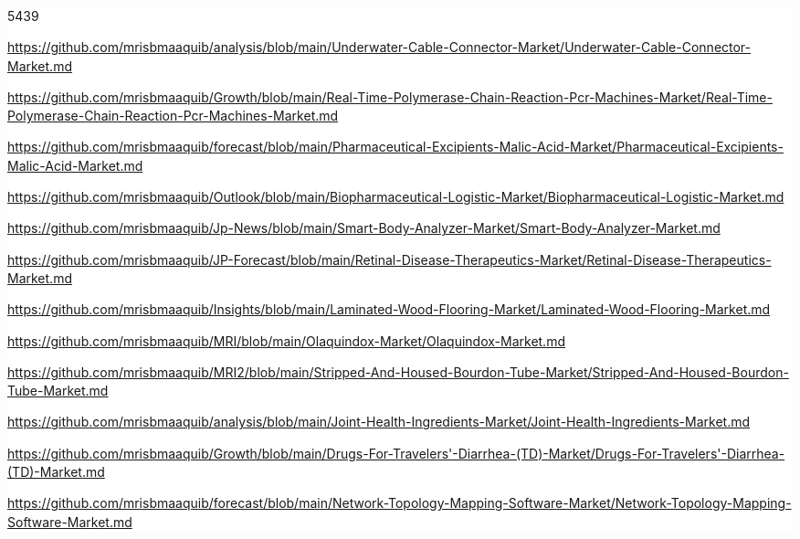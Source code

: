 5439</p><p><a href="https://github.com/mrisbmaaquib/analysis/blob/main/Underwater-Cable-Connector-Market/Underwater-Cable-Connector-Market.md">https://github.com/mrisbmaaquib/analysis/blob/main/Underwater-Cable-Connector-Market/Underwater-Cable-Connector-Market.md</a></p><p><a href="https://github.com/mrisbmaaquib/Growth/blob/main/Real-Time-Polymerase-Chain-Reaction-Pcr-Machines-Market/Real-Time-Polymerase-Chain-Reaction-Pcr-Machines-Market.md">https://github.com/mrisbmaaquib/Growth/blob/main/Real-Time-Polymerase-Chain-Reaction-Pcr-Machines-Market/Real-Time-Polymerase-Chain-Reaction-Pcr-Machines-Market.md</a></p><p><a href="https://github.com/mrisbmaaquib/forecast/blob/main/Pharmaceutical-Excipients-Malic-Acid-Market/Pharmaceutical-Excipients-Malic-Acid-Market.md">https://github.com/mrisbmaaquib/forecast/blob/main/Pharmaceutical-Excipients-Malic-Acid-Market/Pharmaceutical-Excipients-Malic-Acid-Market.md</a></p><p><a href="https://github.com/mrisbmaaquib/Outlook/blob/main/Biopharmaceutical-Logistic-Market/Biopharmaceutical-Logistic-Market.md">https://github.com/mrisbmaaquib/Outlook/blob/main/Biopharmaceutical-Logistic-Market/Biopharmaceutical-Logistic-Market.md</a></p><p><a href="https://github.com/mrisbmaaquib/Jp-News/blob/main/Smart-Body-Analyzer-Market/Smart-Body-Analyzer-Market.md">https://github.com/mrisbmaaquib/Jp-News/blob/main/Smart-Body-Analyzer-Market/Smart-Body-Analyzer-Market.md</a></p><p><a href="https://github.com/mrisbmaaquib/JP-Forecast/blob/main/Retinal-Disease-Therapeutics-Market/Retinal-Disease-Therapeutics-Market.md">https://github.com/mrisbmaaquib/JP-Forecast/blob/main/Retinal-Disease-Therapeutics-Market/Retinal-Disease-Therapeutics-Market.md</a></p><p><a href="https://github.com/mrisbmaaquib/Insights/blob/main/Laminated-Wood-Flooring-Market/Laminated-Wood-Flooring-Market.md">https://github.com/mrisbmaaquib/Insights/blob/main/Laminated-Wood-Flooring-Market/Laminated-Wood-Flooring-Market.md</a></p><p><a href="https://github.com/mrisbmaaquib/MRI/blob/main/Olaquindox-Market/Olaquindox-Market.md">https://github.com/mrisbmaaquib/MRI/blob/main/Olaquindox-Market/Olaquindox-Market.md</a></p><p><a href="https://github.com/mrisbmaaquib/MRI2/blob/main/Stripped-And-Housed-Bourdon-Tube-Market/Stripped-And-Housed-Bourdon-Tube-Market.md">https://github.com/mrisbmaaquib/MRI2/blob/main/Stripped-And-Housed-Bourdon-Tube-Market/Stripped-And-Housed-Bourdon-Tube-Market.md</a></p><p><a href="https://github.com/mrisbmaaquib/analysis/blob/main/Joint-Health-Ingredients-Market/Joint-Health-Ingredients-Market.md">https://github.com/mrisbmaaquib/analysis/blob/main/Joint-Health-Ingredients-Market/Joint-Health-Ingredients-Market.md</a></p><p><a href="https://github.com/mrisbmaaquib/Growth/blob/main/Drugs-For-Travelers'-Diarrhea-(TD)-Market/Drugs-For-Travelers'-Diarrhea-(TD)-Market.md">https://github.com/mrisbmaaquib/Growth/blob/main/Drugs-For-Travelers'-Diarrhea-(TD)-Market/Drugs-For-Travelers'-Diarrhea-(TD)-Market.md</a></p><p><a href="https://github.com/mrisbmaaquib/forecast/blob/main/Network-Topology-Mapping-Software-Market/Network-Topology-Mapping-Software-Market.md">https://github.com/mrisbmaaquib/forecast/blob/main/Network-Topology-Mapping-Software-Market/Network-Topology-Mapping-Software-Market.md</a></p>
